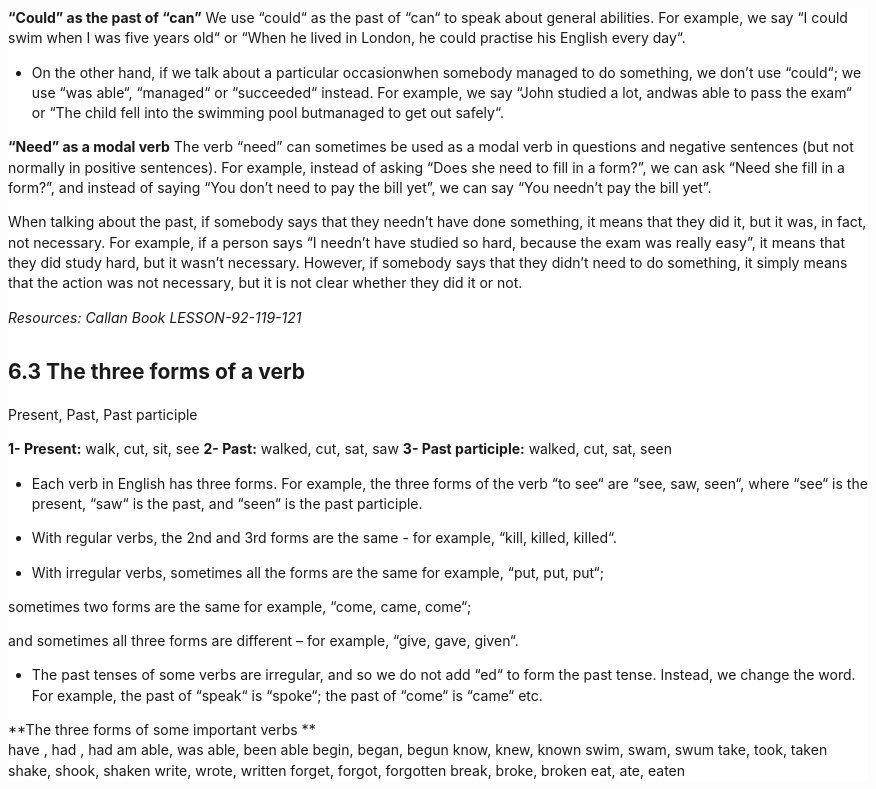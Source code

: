  **“Could” as the past of “can”**
We use “could“ as the past of “can“ to speak about general abilities.
For example, we say “I could swim when I was five years old“ or “When he lived in London, he could practise his English every day“.

- On the other hand, if we talk about a particular occasionwhen somebody managed to do something, we don’t use “could“; we use “was able“, “managed“ or “succeeded“ instead.
For example, we say “John studied a lot, andwas able to pass the exam“ or “The child fell into the swimming pool butmanaged to get out safely“.

 **“Need” as a modal verb**
The verb “need” can sometimes be used as a modal verb in questions and negative sentences (but not normally in positive sentences).
For example, instead of asking “Does she need to fill in a form?”, we can ask “Need she fill in a form?”, and instead of saying “You don’t need to pay the bill yet”, we can say “You needn’t pay the bill yet”.

When talking about the past, if somebody says that they needn’t have done something, it means that they did it, but it was, in fact, not necessary. For example, if a person says “I needn’t have studied so hard, because the exam was really easy”, it means that they did study hard, but it wasn’t necessary. However, if somebody says that they didn’t need to do something, it simply means that the action was not necessary, but it is not clear whether they did it or not.

_Resources: Callan Book LESSON-92-119-121_

## 6.3 The three forms of a verb


Present, Past, Past participle

 **1- Present:** walk, cut, sit, see
 **2- Past:** walked, cut, sat, saw
 **3- Past participle:** walked, cut, sat, seen

- Each verb in English has three forms.
For example, the three forms of the verb “to see“ are “see, saw, seen“,
where “see“ is the present, “saw“ is the past, and “seen“ is the past participle.

-  With regular verbs, the 2nd and 3rd forms are the same -
for example, “kill, killed, killed“.

- With irregular verbs,
sometimes all the forms are the same
for example, “put, put, put“;

sometimes two forms are the same
for example, “come, came, come“;

and sometimes all three forms are different –
for example, “give, gave, given“.

 - The past tenses of some verbs are irregular, and so we do not add “ed“ to form the past tense. Instead, we change the word.
For example, the past of “speak“ is “spoke“; the past of “come“ is “came“ etc.

 **The three forms of some important verbs   **  
have , had , had
am able, was able, been able
begin, began, begun
know, knew, known
swim, swam, swum
take, took, taken
shake, shook, shaken
write, wrote, written
forget, forgot, forgotten
break, broke, broken
eat, ate, eaten
